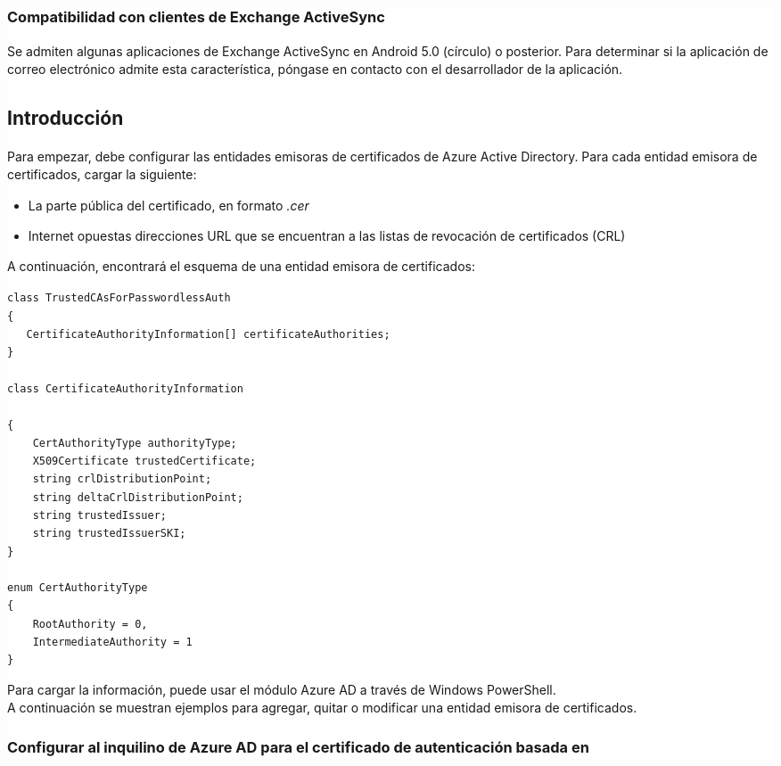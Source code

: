 

### <a name="exchange-activesync-clients-support"></a>Compatibilidad con clientes de Exchange ActiveSync 


Se admiten algunas aplicaciones de Exchange ActiveSync en Android 5.0 (círculo) o posterior. Para determinar si la aplicación de correo electrónico admite esta característica, póngase en contacto con el desarrollador de la aplicación. 



## <a name="getting-started"></a>Introducción 


Para empezar, debe configurar las entidades emisoras de certificados de Azure Active Directory. Para cada entidad emisora de certificados, cargar la siguiente: 

- La parte pública del certificado, en formato *.cer* 

- Internet opuestas direcciones URL que se encuentran a las listas de revocación de certificados (CRL)
 

A continuación, encontrará el esquema de una entidad emisora de certificados: 

    class TrustedCAsForPasswordlessAuth 
    { 
       CertificateAuthorityInformation[] certificateAuthorities;    
    } 

    class CertificateAuthorityInformation 

    { 
        CertAuthorityType authorityType; 
        X509Certificate trustedCertificate; 
        string crlDistributionPoint; 
        string deltaCrlDistributionPoint; 
        string trustedIssuer; 
        string trustedIssuerSKI; 
    }                

    enum CertAuthorityType 
    { 
        RootAuthority = 0, 
        IntermediateAuthority = 1 
    } 


Para cargar la información, puede usar el módulo Azure AD a través de Windows PowerShell.  
A continuación se muestran ejemplos para agregar, quitar o modificar una entidad emisora de certificados. 



### <a name="configuring-your-azure-ad-tenant-for-certificate-based-authentication"></a>Configurar al inquilino de Azure AD para el certificado de autenticación basada en 
